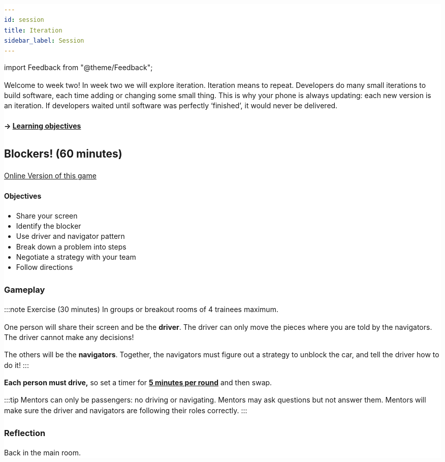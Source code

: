 ```yaml
---
id: session
title: Iteration
sidebar_label: Session
---
```


import Feedback from "@theme/Feedback";

Welcome to week two! In week two we will explore iteration. Iteration means to repeat. Developers do many small iterations to build software, each time adding or changing some small thing. This is why your phone is always updating: each new version is an iteration. If developers waited until software was perfectly ‘finished’, it would never be delivered.

#### &rarr; [Learning objectives](./learning-objectives.md)

## Blockers! (60 minutes)

[Online Version of this game](https://www.dr-mikes-math-games-for-kids.com/online-traffic-jam-game.html)

#### **Objectives**

- Share your screen
- Identify the blocker
- Use driver and navigator pattern
- Break down a problem into steps
- Negotiate a strategy with your team
- Follow directions

### Gameplay

:::note Exercise (30 minutes)
In groups or breakout rooms of 4 trainees maximum.

One person will share their screen and be the **driver**. The driver can only move the pieces where you are told by the navigators. The driver cannot make any decisions!

The others will be the **navigators**. Together, the navigators must figure out a strategy to unblock the car, and tell the driver how to do it!
:::

**Each person must drive,** so set a timer for [**5 minutes per round**](https://www.google.com/search?q=set+a+timer+for+5+minutes) and then swap.

:::tip
Mentors can only be passengers: no driving or navigating. Mentors may ask questions but not answer them. Mentors will make sure the driver and navigators are following their roles correctly.
:::

### Reflection

Back in the main room.
